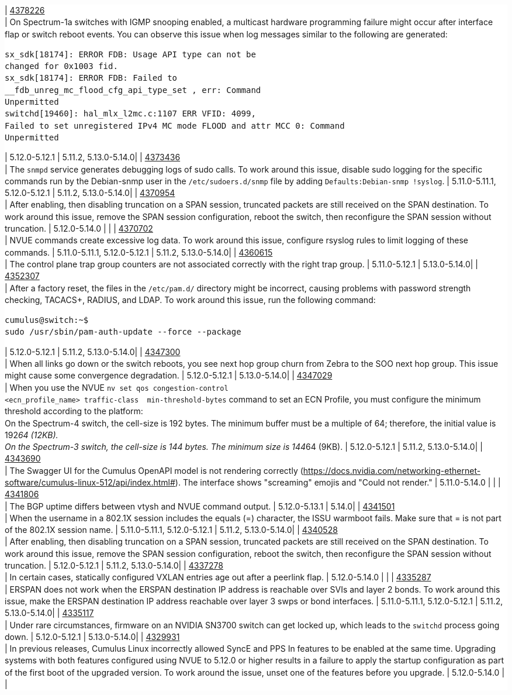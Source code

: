 | <a name="4378226"></a> [4378226](#4378226) <a name="4378226"></a> <br /> | On Spectrum-1a switches with IGMP snooping enabled, a multicast hardware programming failure might occur after interface flap or switch reboot events. You can observe this issue when log messages similar to the following are generated:<br><pre>sx_sdk&#91;18174&#93;: ERROR   FDB: Usage API type can not be changed for 0x1003 fid.<br>sx_sdk&#91;18174&#93;: ERROR   FDB: Failed to __fdb_unreg_mc_flood_cfg_api_type_set , err: Command Unpermitted<br>switchd&#91;19460&#93;: hal_mlx_l2mc.c:1107 ERR VFID: 4099, Failed to set unregistered IPv4 MC mode FLOOD and attr MCC 0: Command Unpermitted</pre> | 5.12.0-5.12.1 | 5.11.2, 5.13.0-5.14.0|
| <a name="4373436"></a> [4373436](#4373436) <a name="4373436"></a> <br /> | The <code>snmpd</code> service generates debugging logs of sudo calls. To work around this issue, disable sudo logging for the specific commands run by the Debian-snmp user in the <code>/etc/sudoers.d/snmp</code> file by adding <code>Defaults:Debian-snmp !syslog</code>. | 5.11.0-5.11.1, 5.12.0-5.12.1 | 5.11.2, 5.13.0-5.14.0|
| <a name="4370954"></a> [4370954](#4370954) <a name="4370954"></a> <br /> | After enabling, then disabling truncation on a SPAN session,  truncated packets are still received on the SPAN destination. To work around this issue, remove the SPAN session configuration, reboot the switch, then reconfigure the SPAN session without truncation. | 5.12.0-5.14.0 | |
| <a name="4370702"></a> [4370702](#4370702) <a name="4370702"></a> <br /> | NVUE commands create excessive log data. To work around this issue, configure rsyslog rules to limit logging of these commands. | 5.11.0-5.11.1, 5.12.0-5.12.1 | 5.11.2, 5.13.0-5.14.0|
| <a name="4360615"></a> [4360615](#4360615) <a name="4360615"></a> <br /> | The control plane trap group counters are not associated correctly with the right trap group. | 5.11.0-5.12.1 | 5.13.0-5.14.0|
| <a name="4352307"></a> [4352307](#4352307) <a name="4352307"></a> <br /> | After a factory reset, the files in the <code>/etc/pam.d/</code> directory might be incorrect, causing problems with password strength checking, TACACS+, RADIUS, and LDAP. To work around this issue, run the following command:<br><pre>cumulus&#64;switch:~$ sudo /usr/sbin/pam-auth-update --force --package</pre> | 5.12.0-5.12.1 | 5.11.2, 5.13.0-5.14.0|
| <a name="4347300"></a> [4347300](#4347300) <a name="4347300"></a> <br /> | When all links go down or the switch reboots,  you see next hop group churn from Zebra to the SOO next hop group. This issue might cause some convergence degradation.  | 5.12.0-5.12.1 | 5.13.0-5.14.0|
| <a name="4347029"></a> [4347029](#4347029) <a name="4347029"></a> <br /> | When you use the NVUE <code>nv set qos congestion-control <ecn_profile_name> traffic-class <tc> min-threshold-bytes</code> command to set an ECN Profile, you must configure the minimum threshold according to the platform:<br>On the Spectrum-4 switch, the cell-size is 192 bytes. The minimum buffer must be a multiple of 64; therefore, the initial value is 192*64 (12KB).<br>On the Spectrum-3 switch, the cell-size is 144 bytes. The minimum size is 144*64 (9KB). | 5.12.0-5.12.1 | 5.11.2, 5.13.0-5.14.0|
| <a name="4343690"></a> [4343690](#4343690) <a name="4343690"></a> <br /> | The Swagger UI for the Cumulus OpenAPI model is not rendering correctly (https://docs.nvidia.com/networking-ethernet-software/cumulus-linux-512/api/index.html#). The interface shows "screaming" emojis and "Could not render."  | 5.11.0-5.14.0 | |
| <a name="4341806"></a> [4341806](#4341806) <a name="4341806"></a> <br /> | The BGP uptime differs between vtysh and NVUE command output. | 5.12.0-5.13.1 | 5.14.0|
| <a name="4341501"></a> [4341501](#4341501) <a name="4341501"></a> <br /> | When the username in a 802.1X session includes the equals (=) character, the ISSU warmboot fails. Make sure that = is not part of the 802.1X session name. | 5.11.0-5.11.1, 5.12.0-5.12.1 | 5.11.2, 5.13.0-5.14.0|
| <a name="4340528"></a> [4340528](#4340528) <a name="4340528"></a> <br /> | After enabling, then disabling truncation on a SPAN session,  truncated packets are still received on the SPAN destination. To work around this issue, remove the SPAN session configuration, reboot the switch, then reconfigure the SPAN session without truncation. | 5.12.0-5.12.1 | 5.11.2, 5.13.0-5.14.0|
| <a name="4337278"></a> [4337278](#4337278) <a name="4337278"></a> <br /> | In certain cases, statically configured VXLAN entries age out after a peerlink flap. | 5.12.0-5.14.0 | |
| <a name="4335287"></a> [4335287](#4335287) <a name="4335287"></a> <br /> | ERSPAN does not work when the ERSPAN destination IP address is reachable over SVIs and layer 2 bonds. To work around this issue, make the ERSPAN destination IP address reachable over layer 3 swps or bond interfaces. | 5.11.0-5.11.1, 5.12.0-5.12.1 | 5.11.2, 5.13.0-5.14.0|
| <a name="4335117"></a> [4335117](#4335117) <a name="4335117"></a> <br /> | Under rare circumstances, firmware on an NVIDIA SN3700 switch can get locked up, which leads to the <code>switchd</code> process going down. | 5.12.0-5.12.1 | 5.13.0-5.14.0|
| <a name="4329931"></a> [4329931](#4329931) <a name="4329931"></a> <br /> | In previous releases, Cumulus Linux incorrectly allowed SyncE and PPS In features to be enabled at the same time. Upgrading systems with both features configured using NVUE to 5.12.0 or higher results in a failure to apply the startup configuration as part of the first boot of the upgraded version. To work around the issue, unset one of the features before you upgrade. | 5.12.0-5.14.0 | |